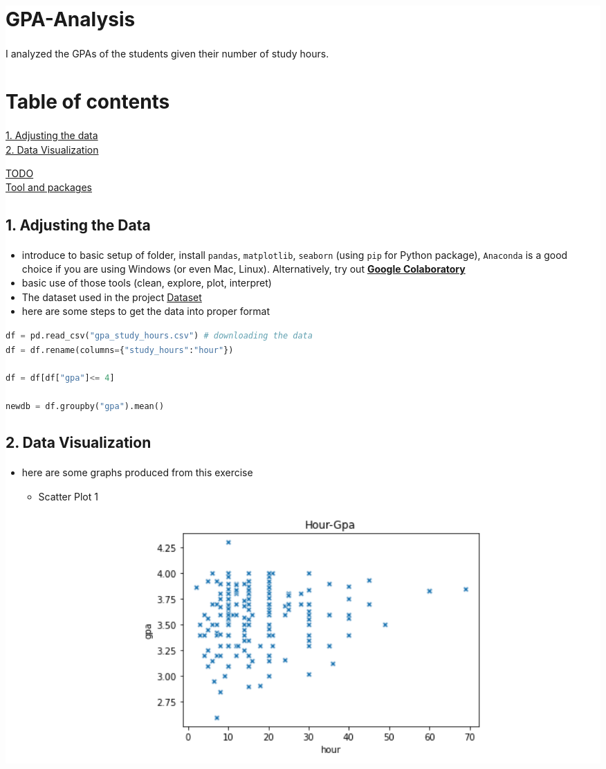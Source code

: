 # GPA-Analysis
I analyzed the GPAs of the students given their number of study hours.

# Table of contents

<a href="#1">1. Adjusting the data</a>  
<a href="#2">2. Data Visualization </a> 

<a href="#todo">TODO</a>  
<a href="#tools">Tool and packages</a> 



<a id="1"></a>

## 1. Adjusting the Data
- introduce to basic setup of folder, install `pandas`, `matplotlib`, `seaborn` (using `pip` for Python package), `Anaconda` is a good choice if you are using Windows (or even Mac, Linux). Alternatively, try out [**Google Colaboratory**](https://colab.research.google.com/)
- basic use of those tools (clean, explore, plot, interpret)
- The dataset used in the project [Dataset](https://www.kaggle.com/datasets/himanshunakrani/student-study-hours/)
- here are some steps to get the data into proper format
 
```python
df = pd.read_csv("gpa_study_hours.csv") # downloading the data
df = df.rename(columns={"study_hours":"hour"})

df = df[df["gpa"]<= 4]

newdb = df.groupby("gpa").mean()

```

  <a id="2"></a>
## 2. Data Visualization

- here are some graphs produced from this exercise
  
  - Scatter Plot 1
  <p align="center">
    <img style="width: 60%;" src="graph1.png"/>
  </p>
  
